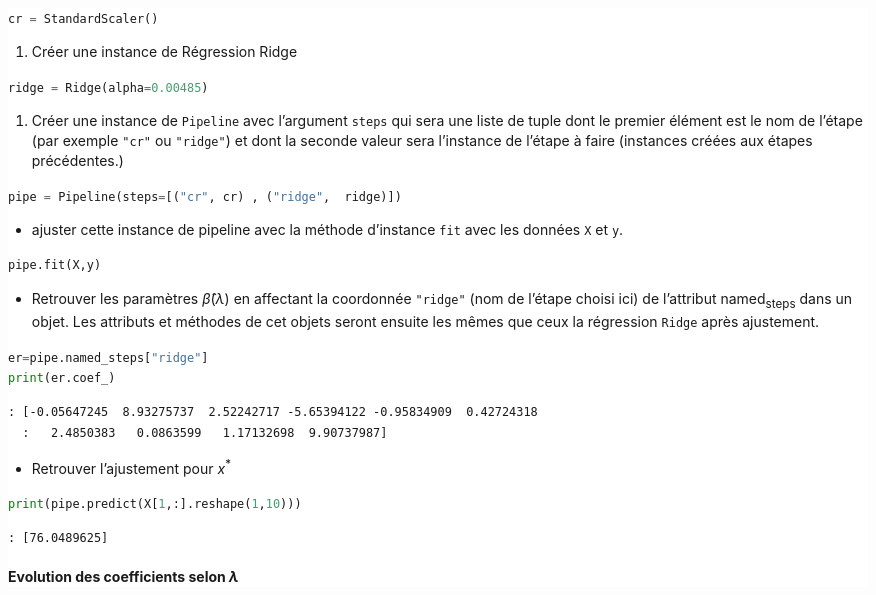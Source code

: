 

```python
cr = StandardScaler()
```

1.  Créer une instance de Régression Ridge




```python
ridge = Ridge(alpha=0.00485)
```

1.  Créer une instance de `Pipeline` avec l&rsquo;argument `steps` qui
    sera une liste de tuple dont le premier élément est le nom de l&rsquo;étape
    (par exemple `"cr"` ou `"ridge"`) et dont la seconde valeur sera l&rsquo;instance de l&rsquo;étape à faire (instances créées aux étapes précédentes.)




```python
pipe = Pipeline(steps=[("cr", cr) , ("ridge",  ridge)])
```

-   ajuster cette instance de pipeline avec la méthode d&rsquo;instance `fit` avec les
    données `X` et `y`.




```python
pipe.fit(X,y)
```

-   Retrouver les paramètres $\hat\beta(\lambda)$ en affectant la coordonnée
    `"ridge"` (nom de l&rsquo;étape choisi ici) de l&rsquo;attribut named<sub>steps</sub> dans un objet.
    Les attributs et méthodes de cet objets seront ensuite les mêmes que ceux
    la régression `Ridge` après ajustement.




```python
er=pipe.named_steps["ridge"]
print(er.coef_)
```

    : [-0.05647245  8.93275737  2.52242717 -5.65394122 -0.95834909  0.42724318
      :   2.4850383   0.0863599   1.17132698  9.90737987]

-   Retrouver l&rsquo;ajustement pour $x^*$




```python
print(pipe.predict(X[1,:].reshape(1,10)))
```

    : [76.0489625]

#### Evolution des coefficients selon $\lambda$
